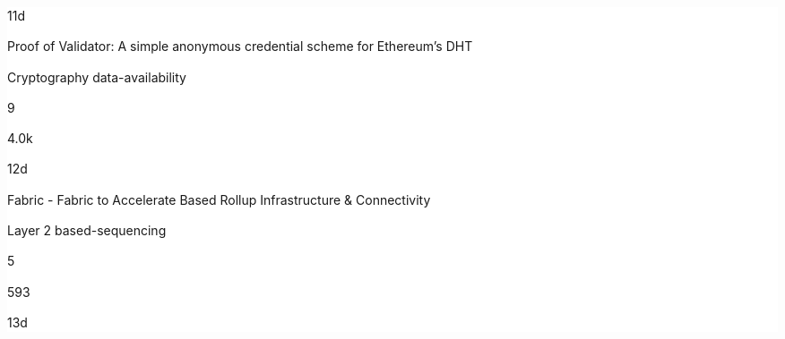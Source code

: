 
11d






Proof of Validator: A simple anonymous credential scheme for Ethereum’s DHT


Cryptography
data-availability











9



4.0k


12d






Fabric - Fabric to Accelerate Based Rollup Infrastructure & Connectivity


Layer 2
based-sequencing











5



593


13d



















